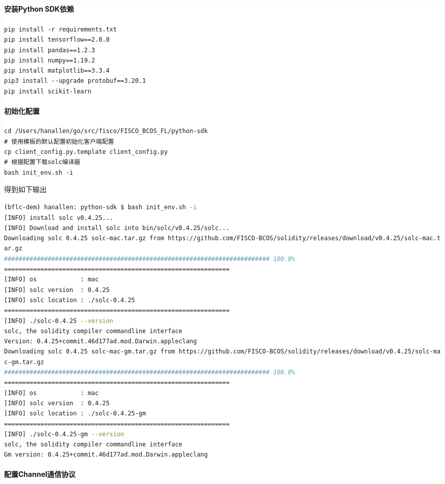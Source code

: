 #### 安装**Python SDK**依赖

```shell
pip install -r requirements.txt
pip install tensorflow==2.0.0
pip install pandas==1.2.3
pip install numpy==1.19.2
pip install matplotlib==3.3.4
pip3 install --upgrade protobuf==3.20.1
pip install scikit-learn
```

#### 初始化配置

```shell
cd /Users/hanallen/go/src/fisco/FISCO_BCOS_FL/python-sdk
# 使用模板的默认配置初始化客户端配置
cp client_config.py.template client_config.py
# 根据配置下载solc编译器
bash init_env.sh -i
```

得到如下输出

```bash
(bflc-dem) hanallen: python-sdk $ bash init_env.sh -i
[INFO] install solc v0.4.25...
[INFO] Download and install solc into bin/solc/v0.4.25/solc...
Downloading solc 0.4.25 solc-mac.tar.gz from https://github.com/FISCO-BCOS/solidity/releases/download/v0.4.25/solc-mac.tar.gz
######################################################################### 100.0%
==============================================================
[INFO] os            : mac
[INFO] solc version  : 0.4.25
[INFO] solc location : ./solc-0.4.25
==============================================================
[INFO] ./solc-0.4.25 --version
solc, the solidity compiler commandline interface
Version: 0.4.25+commit.46d177ad.mod.Darwin.appleclang
Downloading solc 0.4.25 solc-mac-gm.tar.gz from https://github.com/FISCO-BCOS/solidity/releases/download/v0.4.25/solc-mac-gm.tar.gz
######################################################################### 100.0%
==============================================================
[INFO] os            : mac
[INFO] solc version  : 0.4.25
[INFO] solc location : ./solc-0.4.25-gm
==============================================================
[INFO] ./solc-0.4.25-gm --version
solc, the solidity compiler commandline interface
Gm version: 0.4.25+commit.46d177ad.mod.Darwin.appleclang
```

#### 配置Channel通信协议
